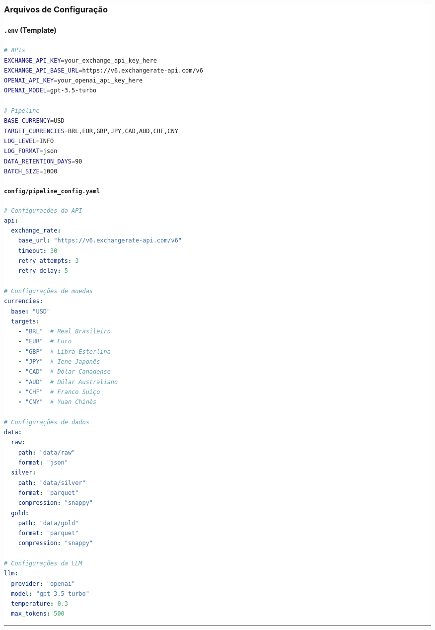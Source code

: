 ### Arquivos de Configuração

#### `.env` (Template)
```bash
# APIs
EXCHANGE_API_KEY=your_exchange_api_key_here
EXCHANGE_API_BASE_URL=https://v6.exchangerate-api.com/v6
OPENAI_API_KEY=your_openai_api_key_here
OPENAI_MODEL=gpt-3.5-turbo

# Pipeline
BASE_CURRENCY=USD
TARGET_CURRENCIES=BRL,EUR,GBP,JPY,CAD,AUD,CHF,CNY
LOG_LEVEL=INFO
LOG_FORMAT=json
DATA_RETENTION_DAYS=90
BATCH_SIZE=1000
```

#### `config/pipeline_config.yaml`
```yaml
# Configurações da API
api:
  exchange_rate:
    base_url: "https://v6.exchangerate-api.com/v6"
    timeout: 30
    retry_attempts: 3
    retry_delay: 5

# Configurações de moedas
currencies:
  base: "USD"
  targets:
    - "BRL"  # Real Brasileiro
    - "EUR"  # Euro
    - "GBP"  # Libra Esterlina
    - "JPY"  # Iene Japonês
    - "CAD"  # Dólar Canadense
    - "AUD"  # Dólar Australiano
    - "CHF"  # Franco Suíço
    - "CNY"  # Yuan Chinês

# Configurações de dados
data:
  raw:
    path: "data/raw"
    format: "json"
  silver:
    path: "data/silver" 
    format: "parquet"
    compression: "snappy"
  gold:
    path: "data/gold"
    format: "parquet"
    compression: "snappy"

# Configurações da LLM
llm:
  provider: "openai"
  model: "gpt-3.5-turbo"
  temperature: 0.3
  max_tokens: 500
```

---